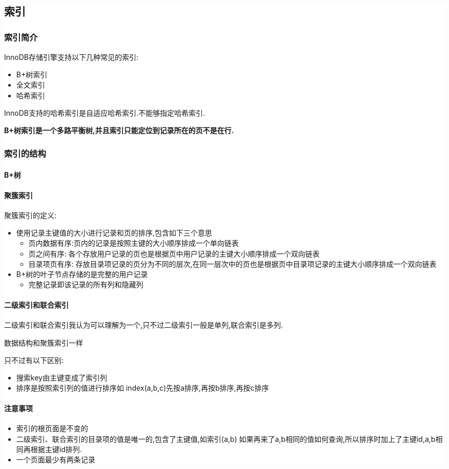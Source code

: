 ## 索引

### 索引简介

InnoDB存储引擎支持以下几种常见的索引:

- B+树索引
- 全文索引
- 哈希索引

InnoDB支持的哈希索引是自适应哈希索引.不能够指定哈希索引.

**B+树索引是一个多路平衡树,并且索引只能定位到记录所在的页不是在行.**





### 索引的结构



#### B+树



#### 聚簇索引

聚簇索引的定义:

- 使用记录主键值的大小进行记录和页的排序,包含如下三个意思
  - 页内数据有序:页内的记录是按照主键的大小顺序排成一个单向链表
  - 页之间有序: 各个存放用户记录的页也是根据页中用户记录的主键大小顺序排成一个双向链表
  - 目录项页有序: 存放目录项记录的页分为不同的层次,在同一层次中的页也是根据页中目录项记录的主键大小顺序排成一个双向链表
- B+树的叶子节点存储的是完整的用户记录
  - 完整记录即该记录的所有列和隐藏列

#### 二级索引和联合索引

二级索引和联合索引我认为可以理解为一个,只不过二级索引一般是单列,联合索引是多列.

数据结构和聚簇索引一样

只不过有以下区别:

- 搜索key由主键变成了索引列
- 排序是按照索引列的值进行排序如 index(a,b,c)先按a排序,再按b排序,再按c排序



#### 注意事项

- 索引的根页面是不变的
- 二级索引、联合索引的目录项的值是唯一的,包含了主键值,如索引(a,b) 如果再来了a,b相同的值如何查询,所以排序时加上了主键id,a,b相同再根据主键id排列.
- 一个页面最少有两条记录






